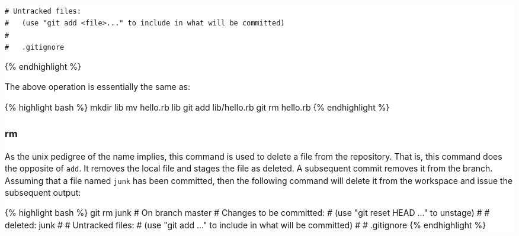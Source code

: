     # Untracked files:
    #   (use "git add <file>..." to include in what will be committed)
    #
    #	.gitignore
{% endhighlight %}

The above operation is essentially the same as:

{% highlight bash %}
    mkdir lib
    mv hello.rb lib
    git add lib/hello.rb
    git rm hello.rb
{% endhighlight %}

<h3>rm</h3>
As the unix pedigree of the name implies, this command is used to delete a file from the repository.  That is, this command does the opposite of <code>add</code>. It removes the local file and stages the file as deleted.  A subsequent commit removes it from the branch.  Assuming that a file named <code>junk</code> has been committed, then the following command will delete it from the workspace and issue the subsequent output:

{% highlight bash %}
    git rm junk
    # On branch master
    # Changes to be committed:
    #   (use "git reset HEAD <file>..." to unstage) 
    #
    #	deleted:    junk
    #
    # Untracked files:
    #   (use "git add <file>..." to include in what will be committed)
    #
    #	.gitignore
{% endhighlight %}

